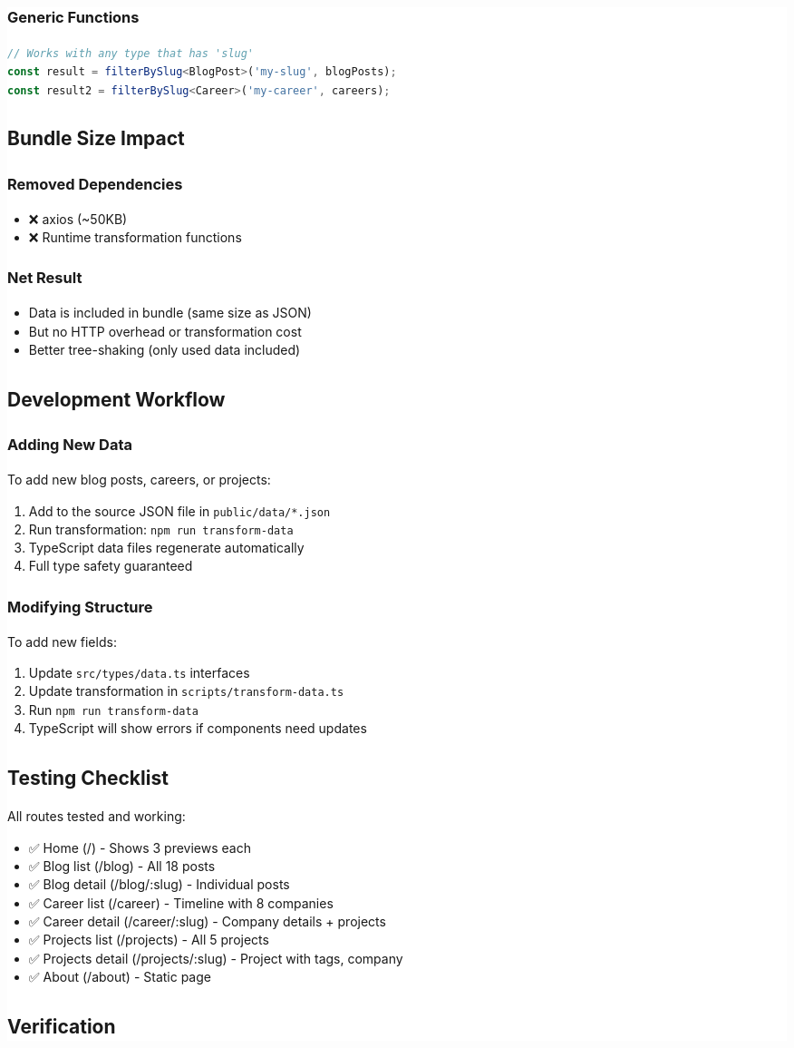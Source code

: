 ### Generic Functions
```typescript
// Works with any type that has 'slug'
const result = filterBySlug<BlogPost>('my-slug', blogPosts);
const result2 = filterBySlug<Career>('my-career', careers);
```

## Bundle Size Impact

### Removed Dependencies
- ❌ axios (~50KB)
- ❌ Runtime transformation functions

### Net Result
- Data is included in bundle (same size as JSON)
- But no HTTP overhead or transformation cost
- Better tree-shaking (only used data included)

## Development Workflow

### Adding New Data
To add new blog posts, careers, or projects:

1. Add to the source JSON file in `public/data/*.json`
2. Run transformation: `npm run transform-data`
3. TypeScript data files regenerate automatically
4. Full type safety guaranteed

### Modifying Structure
To add new fields:

1. Update `src/types/data.ts` interfaces
2. Update transformation in `scripts/transform-data.ts`
3. Run `npm run transform-data`
4. TypeScript will show errors if components need updates

## Testing Checklist

All routes tested and working:
- ✅ Home (/) - Shows 3 previews each
- ✅ Blog list (/blog) - All 18 posts
- ✅ Blog detail (/blog/:slug) - Individual posts
- ✅ Career list (/career) - Timeline with 8 companies
- ✅ Career detail (/career/:slug) - Company details + projects
- ✅ Projects list (/projects) - All 5 projects
- ✅ Projects detail (/projects/:slug) - Project with tags, company
- ✅ About (/about) - Static page

## Verification
